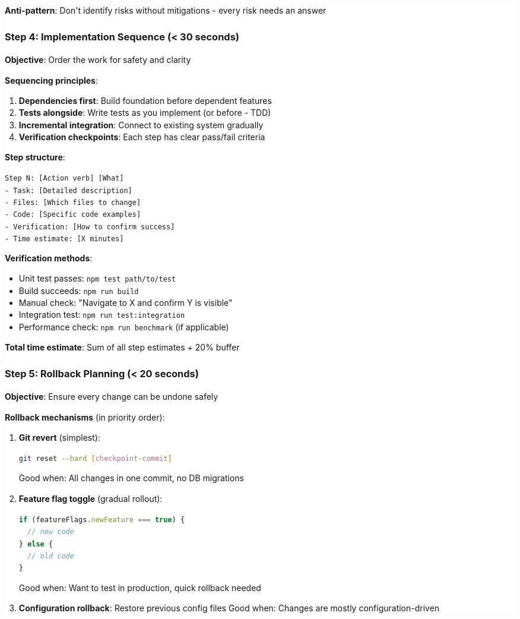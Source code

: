 **Anti-pattern**: Don't identify risks without mitigations - every risk needs an answer

### Step 4: Implementation Sequence (< 30 seconds)

**Objective**: Order the work for safety and clarity

**Sequencing principles**:

1. **Dependencies first**: Build foundation before dependent features
2. **Tests alongside**: Write tests as you implement (or before - TDD)
3. **Incremental integration**: Connect to existing system gradually
4. **Verification checkpoints**: Each step has clear pass/fail criteria

**Step structure**:
```
Step N: [Action verb] [What]
- Task: [Detailed description]
- Files: [Which files to change]
- Code: [Specific code examples]
- Verification: [How to confirm success]
- Time estimate: [X minutes]
```

**Verification methods**:
- Unit test passes: `npm test path/to/test`
- Build succeeds: `npm run build`
- Manual check: "Navigate to X and confirm Y is visible"
- Integration test: `npm run test:integration`
- Performance check: `npm run benchmark` (if applicable)

**Total time estimate**: Sum of all step estimates + 20% buffer

### Step 5: Rollback Planning (< 20 seconds)

**Objective**: Ensure every change can be undone safely

**Rollback mechanisms** (in priority order):

1. **Git revert** (simplest):
   ```bash
   git reset --hard [checkpoint-commit]
   ```
   Good when: All changes in one commit, no DB migrations

2. **Feature flag toggle** (gradual rollout):
   ```javascript
   if (featureFlags.newFeature === true) {
     // new code
   } else {
     // old code
   }
   ```
   Good when: Want to test in production, quick rollback needed

3. **Configuration rollback**:
   Restore previous config files
   Good when: Changes are mostly configuration-driven
